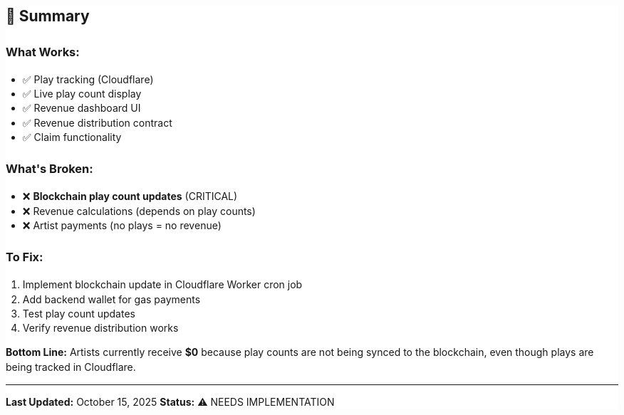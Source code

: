
## 📝 Summary

### What Works:
- ✅ Play tracking (Cloudflare)
- ✅ Live play count display
- ✅ Revenue dashboard UI
- ✅ Revenue distribution contract
- ✅ Claim functionality

### What's Broken:
- ❌ **Blockchain play count updates** (CRITICAL)
- ❌ Revenue calculations (depends on play counts)
- ❌ Artist payments (no plays = no revenue)

### To Fix:
1. Implement blockchain update in Cloudflare Worker cron job
2. Add backend wallet for gas payments
3. Test play count updates
4. Verify revenue distribution works

**Bottom Line:** Artists currently receive **$0** because play counts are not being synced to the blockchain, even though plays are being tracked in Cloudflare.

---

**Last Updated:** October 15, 2025
**Status:** ⚠️ NEEDS IMPLEMENTATION
